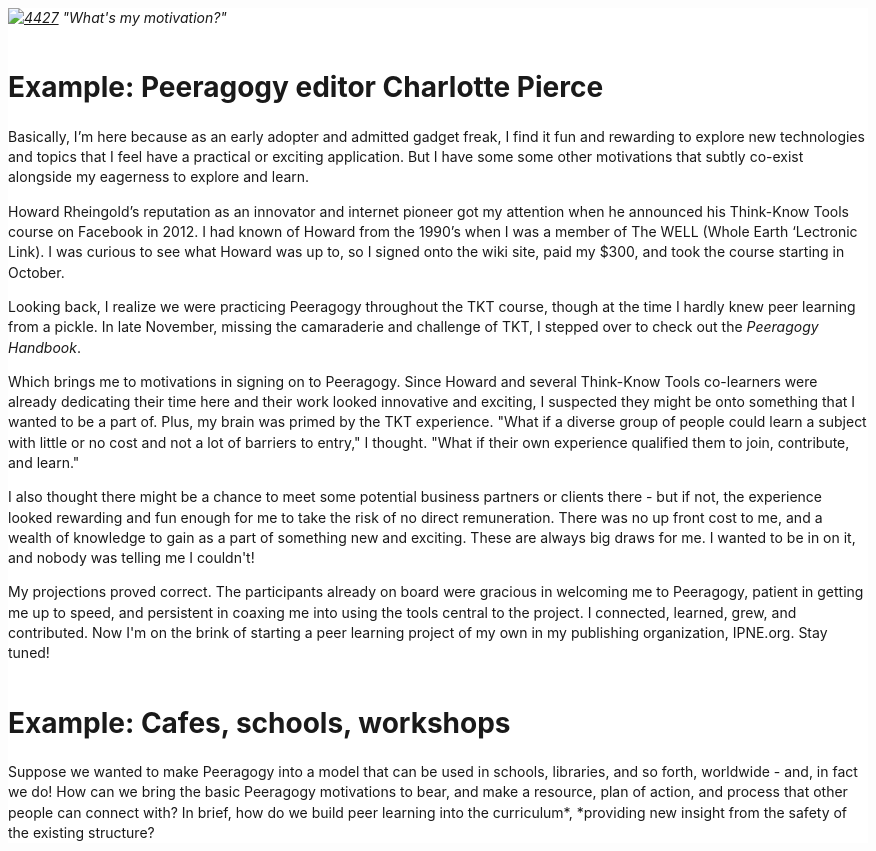 *[![4427](http://peeragogy.org/wp-content/uploads/2013/01/44272.jpg)](http://peeragogy.org/motivation/4427-3/)*
*"What's my motivation?"*

# Example: Peeragogy editor Charlotte Pierce

Basically, I’m here because as an early adopter and admitted gadget
freak, I find it fun and rewarding to explore new technologies and
topics that I feel have a practical or exciting application. But I have
some some other motivations that subtly co-exist alongside my eagerness
to explore and learn.

Howard Rheingold’s reputation as an innovator and internet pioneer got
my attention when he announced his Think-Know Tools course on Facebook
in 2012. I had known of Howard from the 1990’s when I was a member of
The WELL (Whole Earth ‘Lectronic Link). I was curious to see what Howard
was up to, so I signed onto the wiki site, paid my $300, and took the
course starting in October.

Looking back, I realize we were practicing Peeragogy throughout the TKT
course, though at the time I hardly knew peer learning from a pickle. In
late November, missing the camaraderie and challenge of TKT, I stepped
over to check out the *Peeragogy Handbook*.

Which brings me to motivations in signing on to Peeragogy. Since Howard
and several Think-Know Tools co-learners were already dedicating their
time here and their work looked innovative and exciting, I suspected
they might be onto something that I wanted to be a part of. Plus, my
brain was primed by the TKT experience. "What if a diverse group of
people could learn a subject with little or no cost and not a lot of
barriers to entry," I thought. "What if their own experience qualified
them to join, contribute, and learn."

I also thought there might be a chance to meet some potential business
partners or clients there - but if not, the experience looked rewarding
and fun enough for me to take the risk of no direct remuneration. There
was no up front cost to me, and a wealth of knowledge to gain as a part
of something new and exciting. These are always big draws for me. I
wanted to be in on it, and nobody was telling me I couldn't!

My projections proved correct. The participants already on board were
gracious in welcoming me to Peeragogy, patient in getting me up to
speed, and persistent in coaxing me into using the tools central to the
project. I connected, learned, grew, and contributed. Now I'm on the
brink of starting a peer learning project of my own in my publishing
organization, IPNE.org. Stay tuned!

# Example: Cafes, schools, workshops

Suppose we wanted to make Peeragogy into a model that can be used in
schools, libraries, and so forth, worldwide - and, in fact we do! How
can we bring the basic Peeragogy motivations to bear, and make a
resource, plan of action, and process that other people can connect
with? In brief, how do we build peer learning into the curriculum*,
*providing new insight from the safety of the existing structure?
